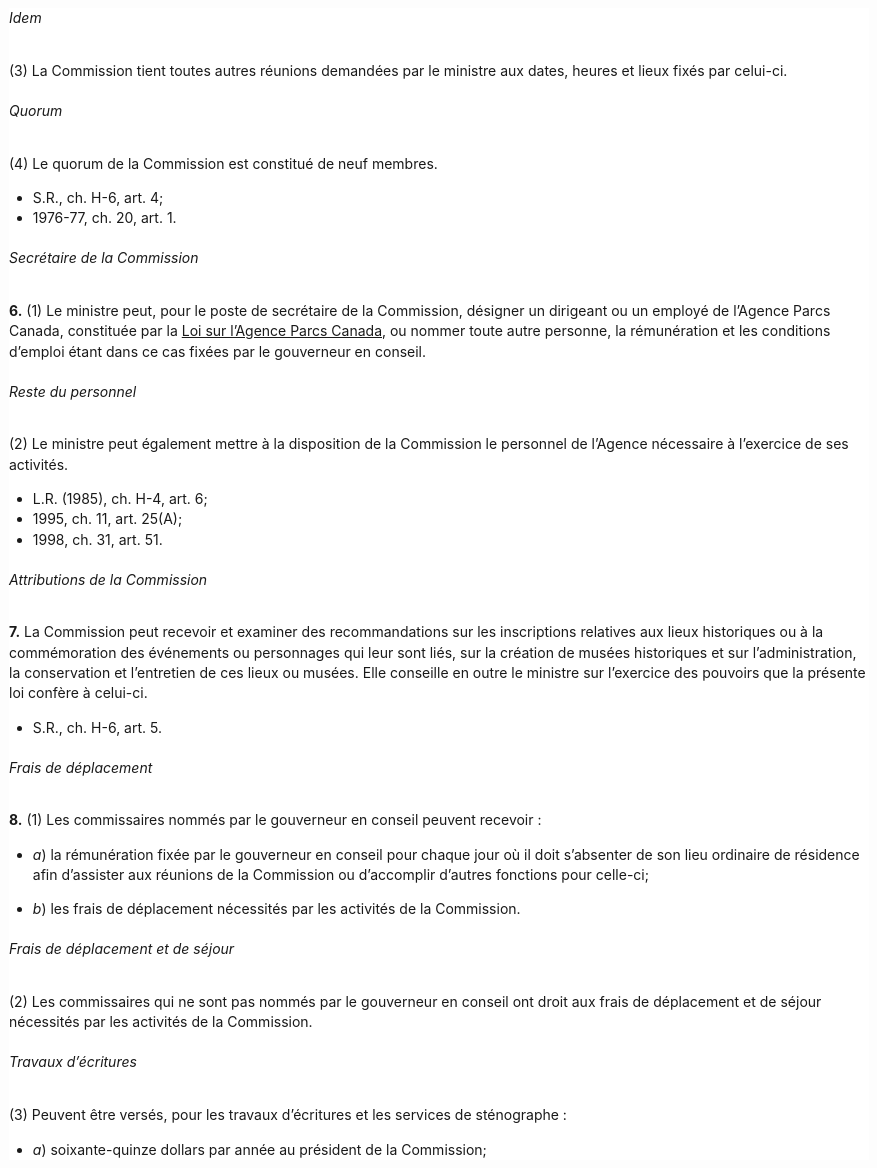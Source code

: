 ###### Idem

(3) La Commission tient toutes autres réunions demandées par le ministre aux dates, heures et lieux fixés par celui-ci.

###### Quorum

(4) Le quorum de la Commission est constitué de neuf membres.

  * S.R., ch. H-6, art. 4;
  * 1976-77, ch. 20, art. 1.

###### Secrétaire de la Commission

**6.** (1) Le ministre peut, pour le poste de secrétaire de la Commission, désigner un dirigeant ou un employé de l’Agence Parcs Canada, constituée par la [Loi sur l’Agence Parcs Canada](/canada/fra/lois/P/P-0.4.md), ou nommer toute autre personne, la rémunération et les conditions d’emploi étant dans ce cas fixées par le gouverneur en conseil.

###### Reste du personnel

(2) Le ministre peut également mettre à la disposition de la Commission le personnel de l’Agence nécessaire à l’exercice de ses activités.

  * L.R. (1985), ch. H-4, art. 6;
  * 1995, ch. 11, art. 25(A);
  * 1998, ch. 31, art. 51.

###### Attributions de la Commission

**7.** La Commission peut recevoir et examiner des recommandations sur les inscriptions relatives aux lieux historiques ou à la commémoration des événements ou personnages qui leur sont liés, sur la création de musées historiques et sur l’administration, la conservation et l’entretien de ces lieux ou musées. Elle conseille en outre le ministre sur l’exercice des pouvoirs que la présente loi confère à celui-ci.

  * S.R., ch. H-6, art. 5.

###### Frais de déplacement

**8.** (1) Les commissaires nommés par le gouverneur en conseil peuvent recevoir :

  * _a_) la rémunération fixée par le gouverneur en conseil pour chaque jour où il doit s’absenter de son lieu ordinaire de résidence afin d’assister aux réunions de la Commission ou d’accomplir d’autres fonctions pour celle-ci;

  * _b_) les frais de déplacement nécessités par les activités de la Commission.

###### Frais de déplacement et de séjour

(2) Les commissaires qui ne sont pas nommés par le gouverneur en conseil ont droit aux frais de déplacement et de séjour nécessités par les activités de la Commission.

###### Travaux d’écritures

(3) Peuvent être versés, pour les travaux d’écritures et les services de sténographe :

  * _a_) soixante-quinze dollars par année au président de la Commission;
